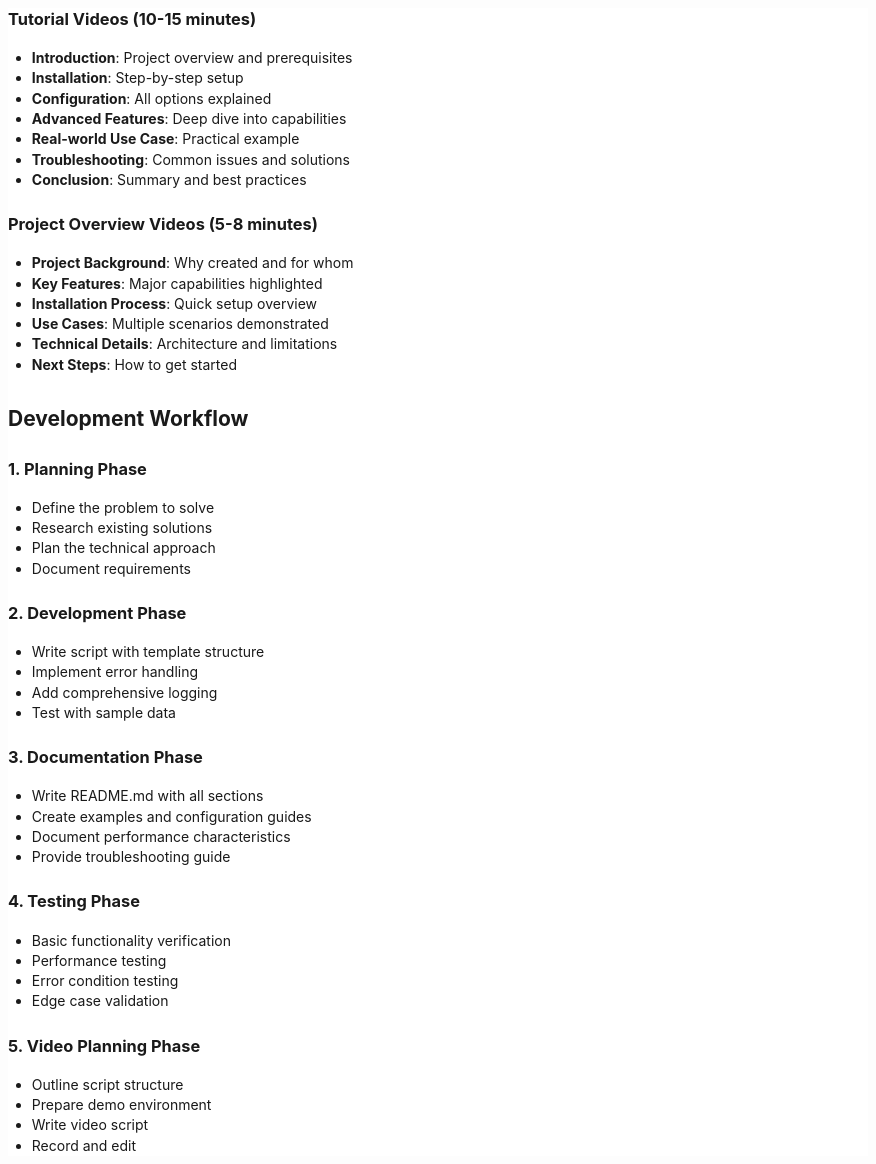 ### Tutorial Videos (10-15 minutes)
- **Introduction**: Project overview and prerequisites
- **Installation**: Step-by-step setup
- **Configuration**: All options explained
- **Advanced Features**: Deep dive into capabilities
- **Real-world Use Case**: Practical example
- **Troubleshooting**: Common issues and solutions
- **Conclusion**: Summary and best practices

### Project Overview Videos (5-8 minutes)
- **Project Background**: Why created and for whom
- **Key Features**: Major capabilities highlighted
- **Installation Process**: Quick setup overview
- **Use Cases**: Multiple scenarios demonstrated
- **Technical Details**: Architecture and limitations
- **Next Steps**: How to get started

## Development Workflow

### 1. Planning Phase
- Define the problem to solve
- Research existing solutions
- Plan the technical approach
- Document requirements

### 2. Development Phase
- Write script with template structure
- Implement error handling
- Add comprehensive logging
- Test with sample data

### 3. Documentation Phase
- Write README.md with all sections
- Create examples and configuration guides
- Document performance characteristics
- Provide troubleshooting guide

### 4. Testing Phase
- Basic functionality verification
- Performance testing
- Error condition testing
- Edge case validation

### 5. Video Planning Phase
- Outline script structure
- Prepare demo environment
- Write video script
- Record and edit
